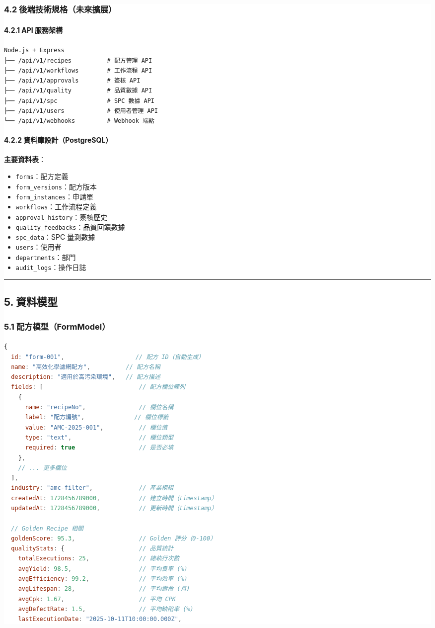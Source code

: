 ### 4.2 後端技術規格（未來擴展）

#### 4.2.1 API 服務架構

```
Node.js + Express
├── /api/v1/recipes          # 配方管理 API
├── /api/v1/workflows        # 工作流程 API
├── /api/v1/approvals        # 簽核 API
├── /api/v1/quality          # 品質數據 API
├── /api/v1/spc              # SPC 數據 API
├── /api/v1/users            # 使用者管理 API
└── /api/v1/webhooks         # Webhook 端點
```

#### 4.2.2 資料庫設計（PostgreSQL）

**主要資料表**：
- `forms`：配方定義
- `form_versions`：配方版本
- `form_instances`：申請單
- `workflows`：工作流程定義
- `approval_history`：簽核歷史
- `quality_feedbacks`：品質回饋數據
- `spc_data`：SPC 量測數據
- `users`：使用者
- `departments`：部門
- `audit_logs`：操作日誌

---

## 5. 資料模型

### 5.1 配方模型（FormModel）

```javascript
{
  id: "form-001",                    // 配方 ID（自動生成）
  name: "高效化學濾網配方",          // 配方名稱
  description: "適用於高污染環境",   // 配方描述
  fields: [                           // 配方欄位陣列
    {
      name: "recipeNo",               // 欄位名稱
      label: "配方編號",              // 欄位標籤
      value: "AMC-2025-001",          // 欄位值
      type: "text",                   // 欄位類型
      required: true                  // 是否必填
    },
    // ... 更多欄位
  ],
  industry: "amc-filter",             // 產業模組
  createdAt: 1728456789000,           // 建立時間（timestamp）
  updatedAt: 1728456789000,           // 更新時間（timestamp）

  // Golden Recipe 相關
  goldenScore: 95.3,                  // Golden 評分（0-100）
  qualityStats: {                     // 品質統計
    totalExecutions: 25,              // 總執行次數
    avgYield: 98.5,                   // 平均良率 (%)
    avgEfficiency: 99.2,              // 平均效率 (%)
    avgLifespan: 28,                  // 平均壽命 (月)
    avgCpk: 1.67,                     // 平均 CPK
    avgDefectRate: 1.5,               // 平均缺陷率 (%)
    lastExecutionDate: "2025-10-11T10:00:00.000Z",
```